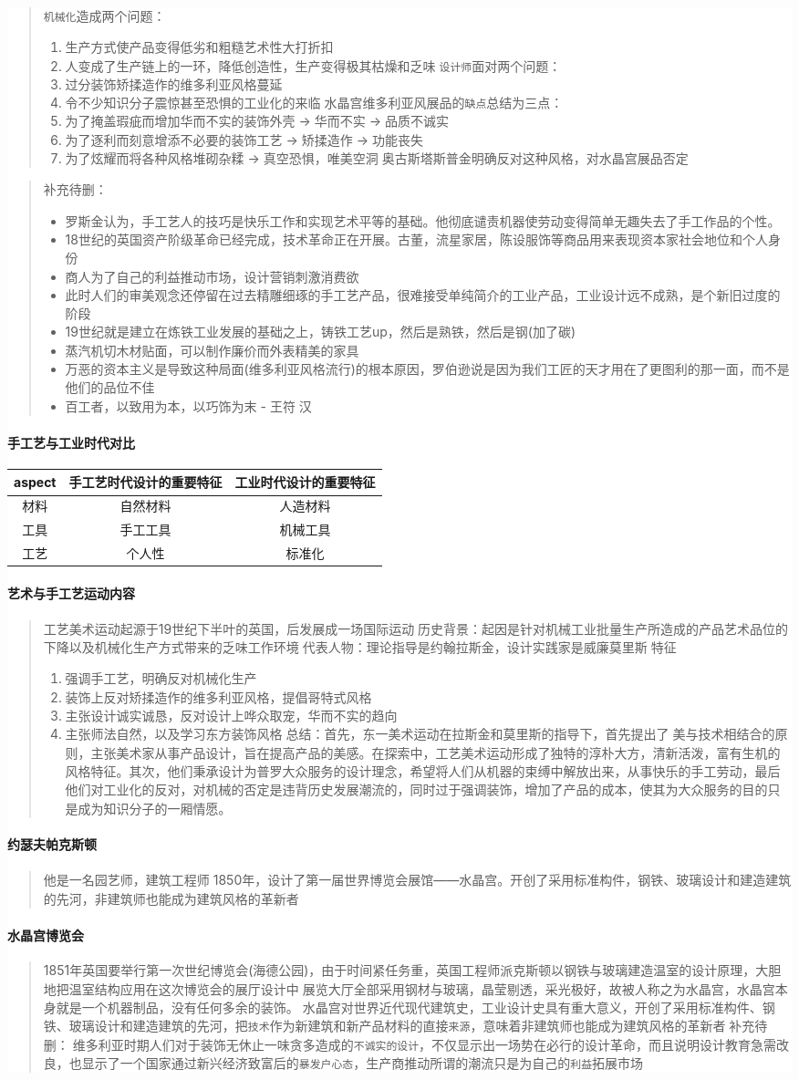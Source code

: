 > `机械化`造成两个问题：
> 1. 生产方式使产品变得低劣和粗糙艺术性大打折扣
> 2. 人变成了生产链上的一环，降低创造性，生产变得极其枯燥和乏味
> `设计师`面对两个问题：
> 1. 过分装饰矫揉造作的维多利亚风格蔓延
> 2. 令不少知识分子震惊甚至恐惧的工业化的来临
> 水晶宫维多利亚风展品的`缺点`总结为三点：
> 1. 为了掩盖瑕疵而增加华而不实的装饰外壳 -> 华而不实 -> 品质不诚实
> 2. 为了逐利而刻意增添不必要的装饰工艺 -> 矫揉造作 -> 功能丧失
> 3. 为了炫耀而将各种风格堆砌杂糅 -> 真空恐惧，唯美空洞
> 奥古斯塔斯普金明确反对这种风格，对水晶宫展品否定

> 补充待删：
> - 罗斯金认为，手工艺人的技巧是快乐工作和实现艺术平等的基础。他彻底谴责机器使劳动变得简单无趣失去了手工作品的个性。
> - 18世纪的英国资产阶级革命已经完成，技术革命正在开展。古董，流星家居，陈设服饰等商品用来表现资本家社会地位和个人身份
> - 商人为了自己的利益推动市场，设计营销刺激消费欲
> - 此时人们的审美观念还停留在过去精雕细琢的手工艺产品，很难接受单纯简介的工业产品，工业设计远不成熟，是个新旧过度的阶段
> - 19世纪就是建立在炼铁工业发展的基础之上，铸铁工艺up，然后是熟铁，然后是钢(加了碳)
> - 蒸汽机切木材贴面，可以制作廉价而外表精美的家具
> - 万恶的资本主义是导致这种局面(维多利亚风格流行)的根本原因，罗伯逊说是因为我们工匠的天才用在了更图利的那一面，而不是他们的品位不佳
> - 百工者，以致用为本，以巧饰为末 - 王符 汉

#### 手工艺与工业时代对比
| aspect | 手工艺时代设计的重要特征 | 工业时代设计的重要特征 |
| :----: | :----: |:----: |
| 材料 | 自然材料 | 人造材料 |
| 工具 | 手工工具 | 机械工具 |
| 工艺 | 个人性 | 标准化 |

#### 艺术与手工艺运动内容
> 工艺美术运动起源于19世纪下半叶的英国，后发展成一场国际运动
> 历史背景：起因是针对机械工业批量生产所造成的产品艺术品位的下降以及机械化生产方式带来的乏味工作环境
> 代表人物：理论指导是约翰拉斯金，设计实践家是威廉莫里斯
> 特征
> 1. 强调手工艺，明确反对机械化生产
> 2. 装饰上反对矫揉造作的维多利亚风格，提倡哥特式风格
> 3. 主张设计诚实诚恳，反对设计上哗众取宠，华而不实的趋向
> 4. 主张师法自然，以及学习东方装饰风格
> 总结：首先，东一美术运动在拉斯金和莫里斯的指导下，首先提出了 美与技术相结合的原则，主张美术家从事产品设计，旨在提高产品的美感。在探索中，工艺美术运动形成了独特的淳朴大方，清新活泼，富有生机的风格特征。其次，他们秉承设计为普罗大众服务的设计理念，希望将人们从机器的束缚中解放出来，从事快乐的手工劳动，最后他们对工业化的反对，对机械的否定是违背历史发展潮流的，同时过于强调装饰，增加了产品的成本，使其为大众服务的目的只是成为知识分子的一厢情愿。

#### 约瑟夫帕克斯顿
> 他是一名园艺师，建筑工程师
> 1850年，设计了第一届世界博览会展馆——水晶宫。开创了采用标准构件，钢铁、玻璃设计和建造建筑的先河，非建筑师也能成为建筑风格的革新者

#### 水晶宫博览会
> 1851年英国要举行第一次世纪博览会(海德公园)，由于时间紧任务重，英国工程师派克斯顿以钢铁与玻璃建造温室的设计原理，大胆地把温室结构应用在这次博览会的展厅设计中
> 展览大厅全部采用钢材与玻璃，晶莹剔透，采光极好，故被人称之为水晶宫，水晶宫本身就是一个机器制品，没有任何多余的装饰。
> 水晶宫对世界近代现代建筑史，工业设计史具有重大意义，开创了采用标准构件、钢铁、玻璃设计和建造建筑的先河，把`技术`作为新建筑和新产品材料的直接`来源`，意味着非建筑师也能成为建筑风格的革新者
> 补充待删：
> 维多利亚时期人们对于装饰无休止一味贪多造成的`不诚实的设计`，不仅显示出一场势在必行的设计革命，而且说明设计教育急需改良，也显示了一个国家通过新兴经济致富后的`暴发户心态`，生产商推动所谓的潮流只是为自己的`利益`拓展市场
